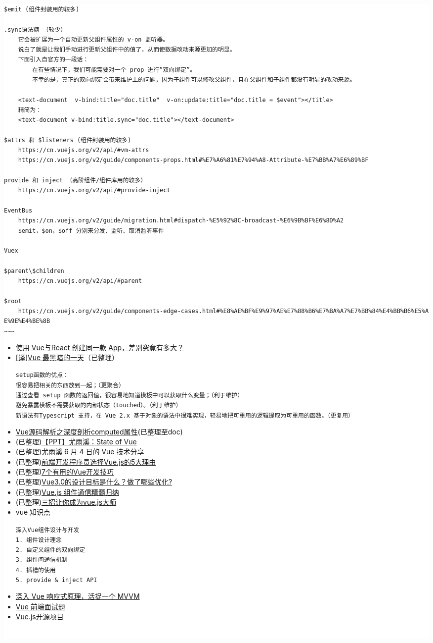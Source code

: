     $emit (组件封装用的较多)
    
    .sync语法糖 （较少）
        它会被扩展为一个自动更新父组件属性的 v-on 监听器。
        说白了就是让我们手动进行更新父组件中的值了，从而使数据改动来源更加的明显。
        下面引入自官方的一段话：
            在有些情况下，我们可能需要对一个 prop 进行“双向绑定”。
            不幸的是，真正的双向绑定会带来维护上的问题，因为子组件可以修改父组件，且在父组件和子组件都没有明显的改动来源。
        
        <text-document  v-bind:title="doc.title"  v-on:update:title="doc.title = $event"></title>
        精简为：
        <text-document v-bind:title.sync="doc.title"></text-document>
        
    $attrs 和 $listeners (组件封装用的较多)
        https://cn.vuejs.org/v2/api/#vm-attrs
        https://cn.vuejs.org/v2/guide/components-props.html#%E7%A6%81%E7%94%A8-Attribute-%E7%BB%A7%E6%89%BF
        
    provide 和 inject （高阶组件/组件库用的较多）
        https://cn.vuejs.org/v2/api/#provide-inject
        
    EventBus
        https://cn.vuejs.org/v2/guide/migration.html#dispatch-%E5%92%8C-broadcast-%E6%9B%BF%E6%8D%A2
        $emit，$on，$off 分别来分发、监听、取消监听事件
        
    Vuex
    
    $parent\$children
        https://cn.vuejs.org/v2/api/#parent
    
    $root
        https://cn.vuejs.org/v2/guide/components-edge-cases.html#%E8%AE%BF%E9%97%AE%E7%88%B6%E7%BA%A7%E7%BB%84%E4%BB%B6%E5%AE%9E%E4%BE%8B
    ~~~
- [使用 Vue与React 创建同一款 App，差别究竟有多大？]( https://mp.weixin.qq.com/s/JQU22X17xW0zGbgWs9lL3g )
- [[译]Vue 最黑暗的一天]( https://mp.weixin.qq.com/s/x2NLAJ2Iv8rjiqrrxGePSw )（已整理）
  ~~~
  setup函数的优点：
  很容易把相关的东西放到一起；（更聚合）
  通过查看 setup 函数的返回值，很容易地知道模板中可以获取什么变量；（利于维护）
  避免暴露模板不需要获取的内部状态（touched）。（利于维护）
  新语法有Typescript 支持，在 Vue 2.x 基于对象的语法中很难实现，轻易地把可重用的逻辑提取为可重用的函数。（更复用）
  ~~~
- [Vue源码解析之深度剖析computed属性]( https://mp.weixin.qq.com/s/7-SGo2k-JJxm-jply0gfDQ )(已整理至doc)
- (已整理)[【PPT】尤雨溪：State of Vue]( https://mp.weixin.qq.com/s/i9crL64Rywkk1tKyJqvtLg )
- (已整理)[尤雨溪 6 月 4 日的 Vue 技术分享]( https://mp.weixin.qq.com/s/EKKBg0K0YyA0S1G0deJj_Q )
- (已整理)[前端开发程序员选择Vue.js的5大理由]( https://mp.weixin.qq.com/s/oQhSfcZcjChMQnsz1DjrgQ )
- (已整理)[7个有用的Vue开发技巧]( https://mp.weixin.qq.com/s/oovvCa-Ld3iYyp5eWJGJng )
- (已整理)[Vue3.0的设计目标是什么？做了哪些优化?]( https://mp.weixin.qq.com/s/Bj2SRfS5cOuMSucquK3QrA )
- (已整理)[Vue.js 组件通信精髓归纳]( https://mp.weixin.qq.com/s/cLFsA160PdHyqblrTnxkOw )
- (已整理)[三招让你成为vue.js大师](  https://mp.weixin.qq.com/s/_jMmznzt8rRph1aEO0yAdQ )
- vue 知识点
  ~~~
  深入Vue组件设计与开发
  1. 组件设计理念
  2. 自定义组件的双向绑定
  3. 组件间通信机制
  4. 插槽的使用
  5. provide & inject API
  ~~~
- [深入 Vue 响应式原理，活捉一个 MVVM]( https://mp.weixin.qq.com/s/OzKwKeNG-BGPDIRJsgMnZg )
- [Vue 前端面试题]( https://mp.weixin.qq.com/s/PvRIx3jBG48R6qzgTt2lpQ )
- [Vue.js开源项目](https://github.com/Zulko/eagle.js )
	~~~
	